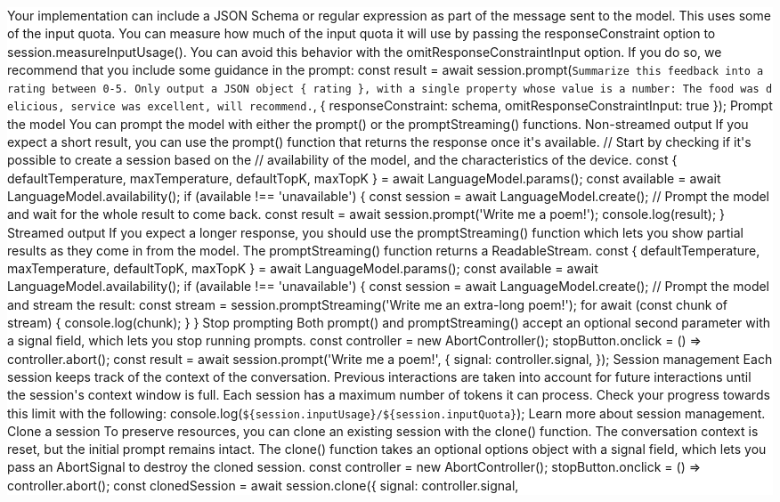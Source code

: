 Your implementation can include a JSON Schema or regular expression as part of the message sent to the model. This uses some of the input quota. You can measure how much of the input quota it will use by passing the responseConstraint option to session.measureInputUsage().
You can avoid this behavior with the omitResponseConstraintInput option. If you do so, we recommend that you include some guidance in the prompt:
const result = await session.prompt(`
  Summarize this feedback into a rating between 0-5. Only output a JSON
  object { rating }, with a single property whose value is a number:
  The food was delicious, service was excellent, will recommend.
`, { responseConstraint: schema, omitResponseConstraintInput: true });
Prompt the model
You can prompt the model with either the prompt() or the promptStreaming() functions.
Non-streamed output
If you expect a short result, you can use the prompt() function that returns the response once it's available.
// Start by checking if it's possible to create a session based on the
// availability of the model, and the characteristics of the device.
const { defaultTemperature, maxTemperature, defaultTopK, maxTopK } =
  await LanguageModel.params();
const available = await LanguageModel.availability();
if (available !== 'unavailable') {
  const session = await LanguageModel.create();
  // Prompt the model and wait for the whole result to come back.
  const result = await session.prompt('Write me a poem!');
  console.log(result);
}
Streamed output
If you expect a longer response, you should use the promptStreaming() function which lets you show partial results as they come in from the model. The promptStreaming() function returns a ReadableStream.
const { defaultTemperature, maxTemperature, defaultTopK, maxTopK } =
  await LanguageModel.params();
const available = await LanguageModel.availability();
if (available !== 'unavailable') {
  const session = await LanguageModel.create();
  // Prompt the model and stream the result:
  const stream = session.promptStreaming('Write me an extra-long poem!');
  for await (const chunk of stream) {
    console.log(chunk);
  }
}
Stop prompting
Both prompt() and promptStreaming() accept an optional second parameter with a signal field, which lets you stop running prompts.
const controller = new AbortController();
stopButton.onclick = () => controller.abort();
const result = await session.prompt('Write me a poem!', {
  signal: controller.signal,
});
Session management
Each session keeps track of the context of the conversation. Previous interactions are taken into account for future interactions until the session's context window is full.
Each session has a maximum number of tokens it can process. Check your progress towards this limit with the following:
console.log(`${session.inputUsage}/${session.inputQuota}`);
Learn more about session management.
Clone a session
To preserve resources, you can clone an existing session with the clone() function. The conversation context is reset, but the initial prompt remains intact. The clone() function takes an optional options object with a signal field, which lets you pass an AbortSignal to destroy the cloned session.
const controller = new AbortController();
stopButton.onclick = () => controller.abort();
const clonedSession = await session.clone({
  signal: controller.signal,